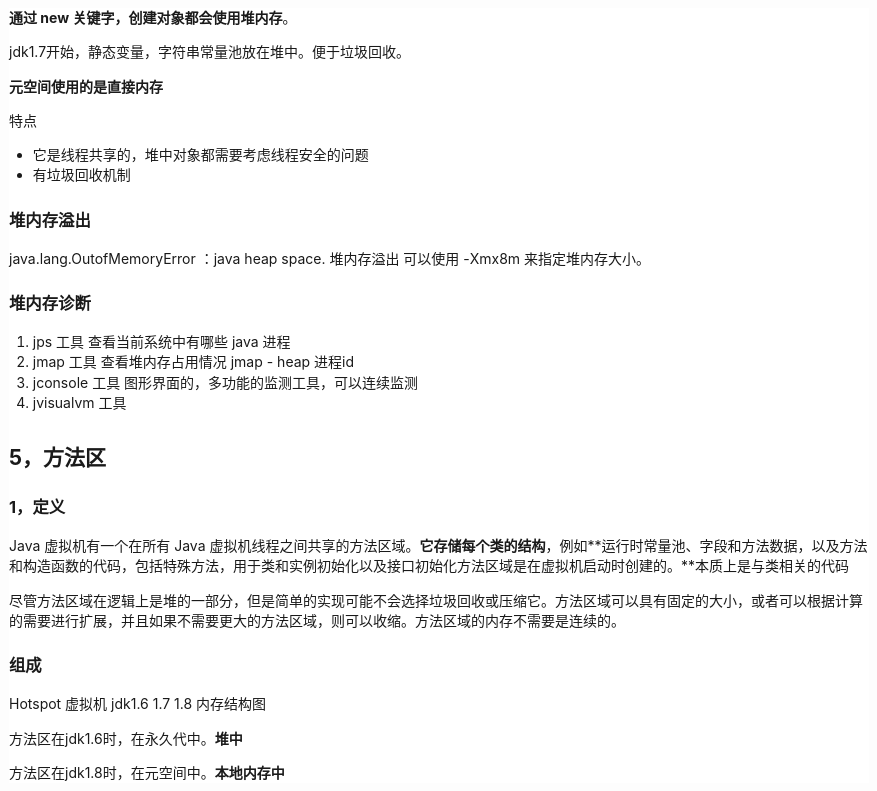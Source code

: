 **通过 new 关键字，创建对象都会使用堆内存**。

jdk1.7开始，静态变量，字符串常量池放在堆中。便于垃圾回收。

**元空间使用的是直接内存**

特点

- 它是线程共享的，堆中对象都需要考虑线程安全的问题
- 有垃圾回收机制

### 堆内存溢出

java.lang.OutofMemoryError ：java heap space. 堆内存溢出
可以使用 -Xmx8m 来指定堆内存大小。

### 堆内存诊断

1. jps 工具
   查看当前系统中有哪些 java 进程
2. jmap 工具
   查看堆内存占用情况 jmap - heap 进程id
3. jconsole 工具
   图形界面的，多功能的监测工具，可以连续监测
4. jvisualvm 工具

## 5，方法区

### 1，定义

Java 虚拟机有一个在所有 Java 虚拟机线程之间共享的方法区域。**它存储每个类的结构**，例如**运行时常量池、字段和方法数据，以及方法和构造函数的代码，包括特殊方法，用于类和实例初始化以及接口初始化方法区域是在虚拟机启动时创建的。**本质上是与类相关的代码

尽管方法区域在逻辑上是堆的一部分，但是简单的实现可能不会选择垃圾回收或压缩它。方法区域可以具有固定的大小，或者可以根据计算的需要进行扩展，并且如果不需要更大的方法区域，则可以收缩。方法区域的内存不需要是连续的。

### 组成

Hotspot 虚拟机 jdk1.6 1.7 1.8 内存结构图

方法区在jdk1.6时，在永久代中。**堆中**

方法区在jdk1.8时，在元空间中。**本地内存中**
